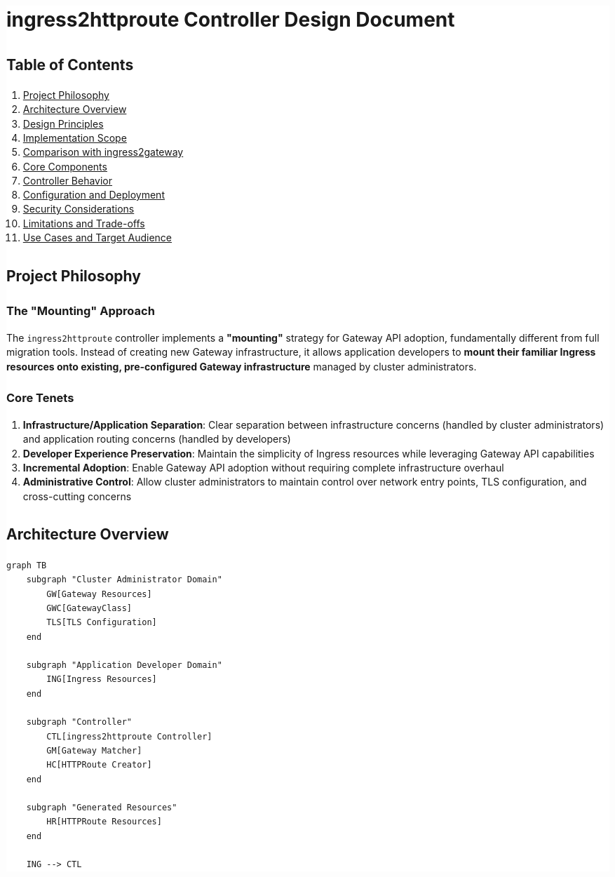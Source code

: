 # ingress2httproute Controller Design Document

## Table of Contents

1. [Project Philosophy](#project-philosophy)
2. [Architecture Overview](#architecture-overview)
3. [Design Principles](#design-principles)
4. [Implementation Scope](#implementation-scope)
5. [Comparison with ingress2gateway](#comparison-with-ingress2gateway)
6. [Core Components](#core-components)
7. [Controller Behavior](#controller-behavior)
8. [Configuration and Deployment](#configuration-and-deployment)
9. [Security Considerations](#security-considerations)
10. [Limitations and Trade-offs](#limitations-and-trade-offs)
11. [Use Cases and Target Audience](#use-cases-and-target-audience)

## Project Philosophy

### The "Mounting" Approach

The `ingress2httproute` controller implements a **"mounting"** strategy for Gateway API adoption, fundamentally different from full migration tools. Instead of creating new Gateway infrastructure, it allows application developers to **mount their familiar Ingress resources onto existing, pre-configured Gateway infrastructure** managed by cluster administrators.

### Core Tenets

1. **Infrastructure/Application Separation**: Clear separation between infrastructure concerns (handled by cluster administrators) and application routing concerns (handled by developers)
2. **Developer Experience Preservation**: Maintain the simplicity of Ingress resources while leveraging Gateway API capabilities
3. **Incremental Adoption**: Enable Gateway API adoption without requiring complete infrastructure overhaul
4. **Administrative Control**: Allow cluster administrators to maintain control over network entry points, TLS configuration, and cross-cutting concerns

## Architecture Overview

```mermaid
graph TB
    subgraph "Cluster Administrator Domain"
        GW[Gateway Resources]
        GWC[GatewayClass]
        TLS[TLS Configuration]
    end
    
    subgraph "Application Developer Domain"
        ING[Ingress Resources]
    end
    
    subgraph "Controller"
        CTL[ingress2httproute Controller]
        GM[Gateway Matcher]
        HC[HTTPRoute Creator]
    end
    
    subgraph "Generated Resources"
        HR[HTTPRoute Resources]
    end
    
    ING --> CTL
```